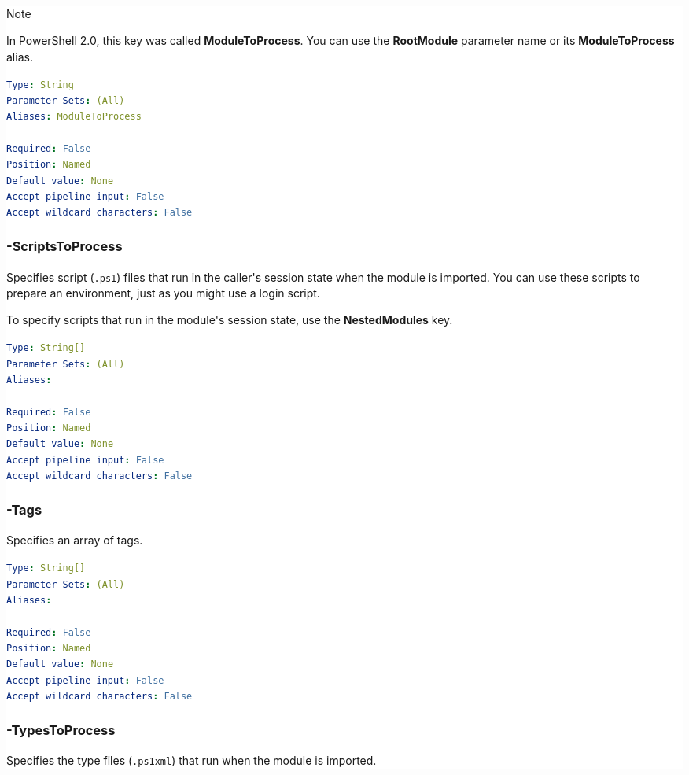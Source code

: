 > [!NOTE]
> In PowerShell 2.0, this key was called **ModuleToProcess**. You can use the **RootModule**
> parameter name or its **ModuleToProcess** alias.

```yaml
Type: String
Parameter Sets: (All)
Aliases: ModuleToProcess

Required: False
Position: Named
Default value: None
Accept pipeline input: False
Accept wildcard characters: False
```

### -ScriptsToProcess

Specifies script (`.ps1`) files that run in the caller's session state when the module is imported.
You can use these scripts to prepare an environment, just as you might use a login script.

To specify scripts that run in the module's session state, use the **NestedModules** key.

```yaml
Type: String[]
Parameter Sets: (All)
Aliases:

Required: False
Position: Named
Default value: None
Accept pipeline input: False
Accept wildcard characters: False
```

### -Tags

Specifies an array of tags.

```yaml
Type: String[]
Parameter Sets: (All)
Aliases:

Required: False
Position: Named
Default value: None
Accept pipeline input: False
Accept wildcard characters: False
```

### -TypesToProcess

Specifies the type files (`.ps1xml`) that run when the module is imported.
